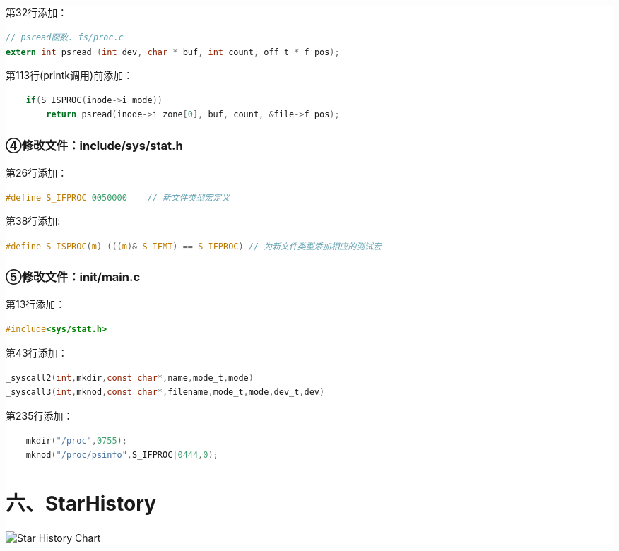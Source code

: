 第32行添加：

```C
// psread函数. fs/proc.c
extern int psread (int dev, char * buf, int count, off_t * f_pos); 
```

第113行(printk调用)前添加：

```C
	if(S_ISPROC(inode->i_mode)) 
		return psread(inode->i_zone[0], buf, count, &file->f_pos); 
```

### ④修改文件：include/sys/stat.h

第26行添加：

```C
#define S_IFPROC 0050000 	// 新文件类型宏定义
```

第38行添加:

```C
#define S_ISPROC(m) (((m)& S_IFMT) == S_IFPROC) // 为新文件类型添加相应的测试宏
```

### ⑤修改文件：init/main.c

第13行添加：

```C
#include<sys/stat.h> 
```

第43行添加：

```C
_syscall2(int,mkdir,const char*,name,mode_t,mode) 
_syscall3(int,mknod,const char*,filename,mode_t,mode,dev_t,dev) 
```

第235行添加：

```C
	mkdir("/proc",0755); 
	mknod("/proc/psinfo",S_IFPROC|0444,0); 
```
 
# 六、StarHistory
[![Star History Chart](https://api.star-history.com/svg?repos=only9464/Operating-System-Experiment&type=Date)](https://star-history.com/#only9464/Operating-System-Experiment&Date)
